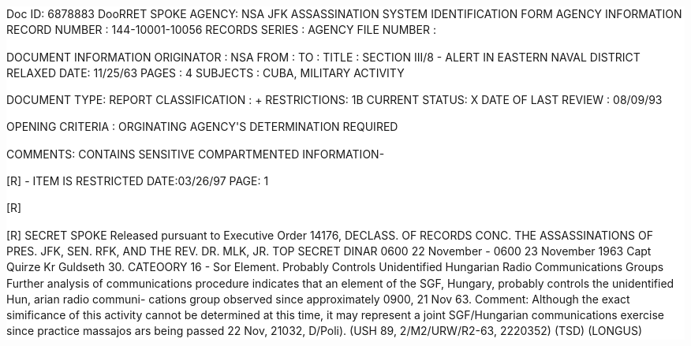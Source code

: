 Doc ID: 6878883
DooRRET SPOKE
AGENCY: NSA
JFK ASSASSINATION SYSTEM
IDENTIFICATION FORM
AGENCY INFORMATION
RECORD NUMBER : 144-10001-10056
RECORDS SERIES :
AGENCY FILE NUMBER :

DOCUMENT INFORMATION
ORIGINATOR : NSA
FROM :
TO :
TITLE :
SECTION III/8 - ALERT IN EASTERN NAVAL DISTRICT RELAXED
DATE: 11/25/63
PAGES : 4
SUBJECTS :
CUBA, MILITARY ACTIVITY

DOCUMENT TYPE: REPORT
CLASSIFICATION : +
RESTRICTIONS: 1B
CURRENT STATUS: X
DATE OF LAST REVIEW : 08/09/93

OPENING CRITERIA :
ORGINATING AGENCY'S DETERMINATION REQUIRED

COMMENTS:
CONTAINS SENSITIVE COMPARTMENTED INFORMATION-

[R] - ITEM IS RESTRICTED
DATE:03/26/97
PAGE: 1

[R]

[R]
SECRET SPOKE
Released pursuant to Executive Order 14176, DECLASS. OF RECORDS CONC. THE ASSASSINATIONS OF PRES. JFK, SEN.
RFK, AND THE REV. DR. MLK, JR.
TOP SECRET DINAR
0600 22 November - 0600 23 November 1963	Capt Quirze
Kr Guldseth
30.	CATEOORY 16 - Sor Element. Probably Controls Unidentified Hungarian
Radio Communications Groups
Further analysis of communications procedure indicates that an element of
the SGF, Hungary, probably controls the unidentified Hun, arian radio communi-
cations group observed since approximately 0900, 21 Nov 63.
Comment: Although the exact simificance of this activity cannot be determined
at this time, it may represent a joint SGF/Hungarian communications exercise
since practice massajos ars being passed 22 Nov, 21032, D/Poli).
(USH 89, 2/M2/URW/R2-63, 2220352) (TSD) (LONGUS)
